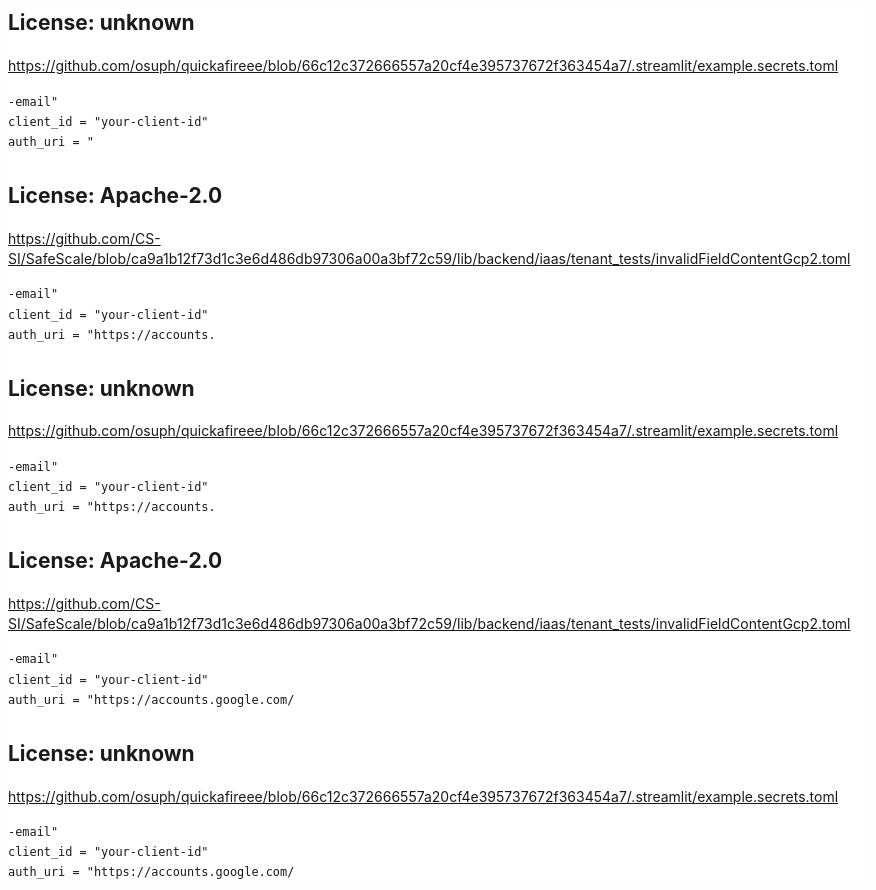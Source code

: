 
## License: unknown
https://github.com/osuph/quickafireee/blob/66c12c372666557a20cf4e395737672f363454a7/.streamlit/example.secrets.toml

```
-email"
client_id = "your-client-id"
auth_uri = "
```


## License: Apache-2.0
https://github.com/CS-SI/SafeScale/blob/ca9a1b12f73d1c3e6d486db97306a00a3bf72c59/lib/backend/iaas/tenant_tests/invalidFieldContentGcp2.toml

```
-email"
client_id = "your-client-id"
auth_uri = "https://accounts.
```


## License: unknown
https://github.com/osuph/quickafireee/blob/66c12c372666557a20cf4e395737672f363454a7/.streamlit/example.secrets.toml

```
-email"
client_id = "your-client-id"
auth_uri = "https://accounts.
```


## License: Apache-2.0
https://github.com/CS-SI/SafeScale/blob/ca9a1b12f73d1c3e6d486db97306a00a3bf72c59/lib/backend/iaas/tenant_tests/invalidFieldContentGcp2.toml

```
-email"
client_id = "your-client-id"
auth_uri = "https://accounts.google.com/
```


## License: unknown
https://github.com/osuph/quickafireee/blob/66c12c372666557a20cf4e395737672f363454a7/.streamlit/example.secrets.toml

```
-email"
client_id = "your-client-id"
auth_uri = "https://accounts.google.com/
```
